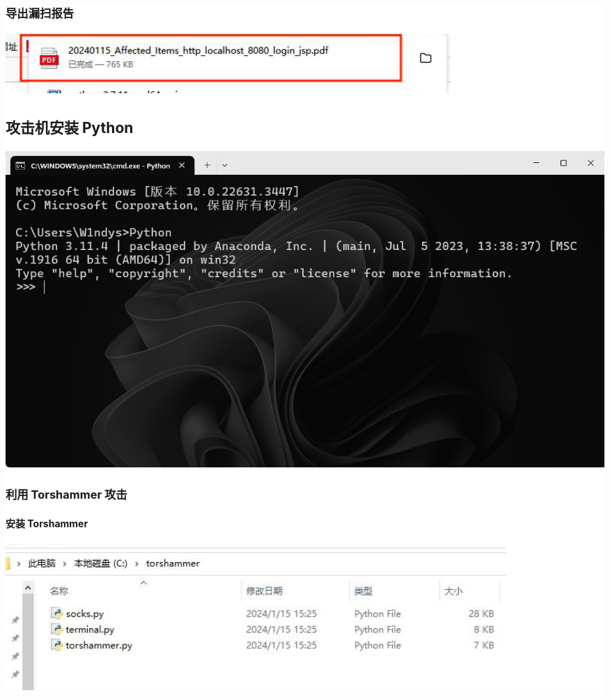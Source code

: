
### 导出漏扫报告

![image-20240508112611453](../images/CyberSecurity/7-DDoS/image-20240508112611453.png)

## 攻击机安装 Python

![image-20240508112656720](../images/CyberSecurity/7-DDoS/image-20240508112656720.png)

### 利用 Torshammer 攻击

#### 安装 Torshammer

![image-20240508113129539](../images/CyberSecurity/7-DDoS/image-20240508113129539.png)

